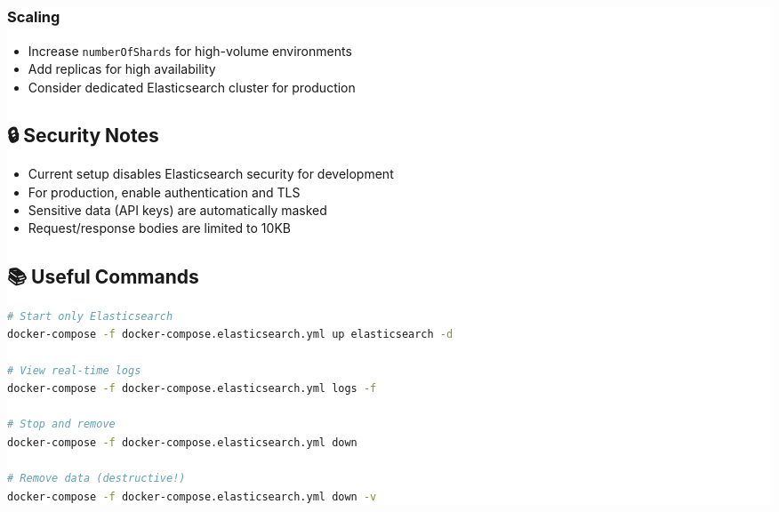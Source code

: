 ### Scaling
- Increase `numberOfShards` for high-volume environments
- Add replicas for high availability
- Consider dedicated Elasticsearch cluster for production

## 🔒 Security Notes

- Current setup disables Elasticsearch security for development
- For production, enable authentication and TLS
- Sensitive data (API keys) are automatically masked
- Request/response bodies are limited to 10KB

## 📚 Useful Commands

```bash
# Start only Elasticsearch
docker-compose -f docker-compose.elasticsearch.yml up elasticsearch -d

# View real-time logs
docker-compose -f docker-compose.elasticsearch.yml logs -f

# Stop and remove
docker-compose -f docker-compose.elasticsearch.yml down

# Remove data (destructive!)
docker-compose -f docker-compose.elasticsearch.yml down -v
```
